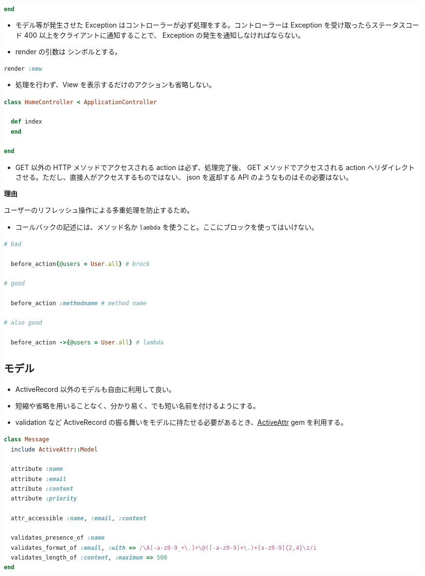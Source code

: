 ```ruby
end
```

* モデル等が発生させた Exception はコントローラーが必ず処理をする。コントローラーは Exception を受け取ったらステータスコード 400 以上をクライアントに通知することで、 Exception の発生を通知しなければならない。

* render の引数は シンボルとする。

```ruby
render :new
```

* 処理を行わず、View を表示するだけのアクションも省略しない。

```ruby
class HomeController < ApplicationController

  def index
  end

end
```

* GET 以外の HTTP メソッドでアクセスされる action は必ず、処理完了後、 GET メソッドでアクセスされる action へリダイレクトさせる。ただし、直接人がアクセスするものではない、 json を返却する API のようなものはその必要はない。

**理由**

ユーザーのリフレッシュ操作による多重処理を防止するため。

* コールバックの記述には、メソッド名か ```lambda``` を使うこと。ここにブロックを使ってはいけない。

```ruby
# bad

  before_action{@users = User.all} # brock

# good

  before_action :methodname # method name

# also good

  before_action ->{@users = User.all} # lambda
```

## モデル

* ActiveRecord 以外のモデルも自由に利用して良い。

* 短縮や省略を用いることなく、分かり易く、でも短い名前を付けるようにする。

* validation など ActiveRecord の振る舞いをモデルに持たせる必要があるとき、[ActiveAttr](https://github.com/cgriego/active_attr) gem を利用する。

```ruby
class Message
  include ActiveAttr::Model

  attribute :name
  attribute :email
  attribute :content
  attribute :priority

  attr_accessible :name, :email, :content

  validates_presence_of :name
  validates_format_of :email, :with => /\A[-a-z0-9_+\.]+\@([-a-z0-9]+\.)+[a-z0-9]{2,4}\z/i
  validates_length_of :content, :maximum => 500
end
```